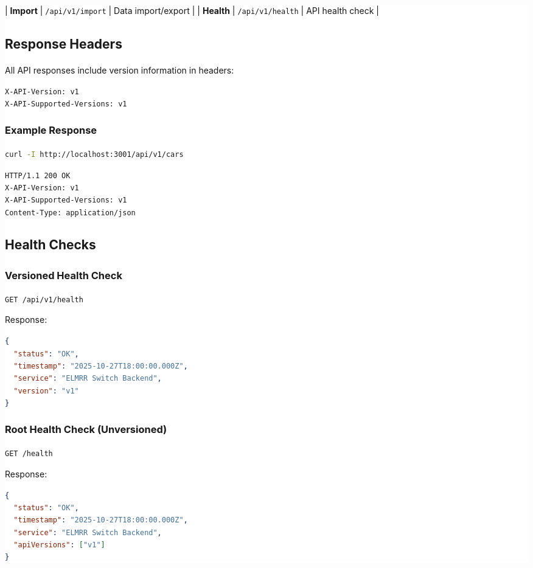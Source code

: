 | **Import** | `/api/v1/import` | Data import/export |
| **Health** | `/api/v1/health` | API health check |

## Response Headers

All API responses include version information in headers:

```http
X-API-Version: v1
X-API-Supported-Versions: v1
```

### Example Response

```bash
curl -I http://localhost:3001/api/v1/cars
```

```http
HTTP/1.1 200 OK
X-API-Version: v1
X-API-Supported-Versions: v1
Content-Type: application/json
```

## Health Checks

### Versioned Health Check
```bash
GET /api/v1/health
```

Response:
```json
{
  "status": "OK",
  "timestamp": "2025-10-27T18:00:00.000Z",
  "service": "ELMRR Switch Backend",
  "version": "v1"
}
```

### Root Health Check (Unversioned)
```bash
GET /health
```

Response:
```json
{
  "status": "OK",
  "timestamp": "2025-10-27T18:00:00.000Z",
  "service": "ELMRR Switch Backend",
  "apiVersions": ["v1"]
}
```

